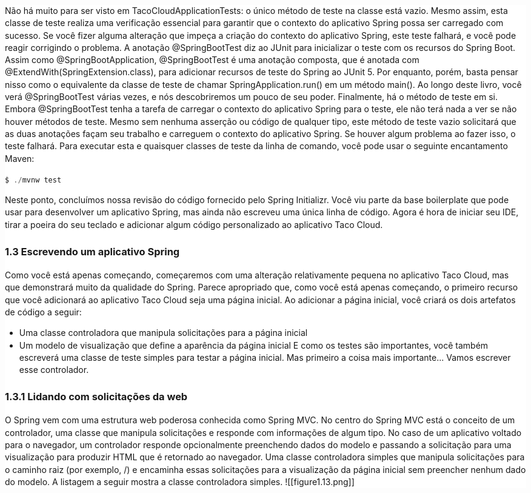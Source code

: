 Não há muito para ser visto em TacoCloudApplicationTests: o único método de teste na
classe está vazio. Mesmo assim, esta classe de teste realiza uma verificação essencial para garantir que o contexto do aplicativo Spring possa ser carregado com sucesso. Se você fizer alguma alteração que impeça a criação do contexto do aplicativo Spring, este teste falhará, e você pode reagir corrigindo o problema. A anotação @SpringBootTest diz ao JUnit para inicializar o teste com os recursos do Spring Boot. Assim como @SpringBootApplication, @SpringBootTest é uma anotação composta, que é anotada com @ExtendWith(SpringExtension.class), para adicionar recursos de teste do Spring ao JUnit 5. Por enquanto, porém, basta pensar nisso como o equivalente da classe de teste de chamar SpringApplication.run() em um método main().
Ao longo deste livro, você verá @SpringBootTest várias vezes, e nós
descobriremos um pouco de seu poder.
Finalmente, há o método de teste em si. Embora @SpringBootTest tenha a tarefa de
carregar o contexto do aplicativo Spring para o teste, ele não terá nada a ver se
não houver métodos de teste. Mesmo sem nenhuma asserção ou código de qualquer tipo, este método de teste vazio solicitará que as duas anotações façam seu trabalho e carreguem o contexto do aplicativo Spring. Se houver algum problema ao fazer isso, o teste falhará.
Para executar esta e quaisquer classes de teste da linha de comando, você pode usar o seguinte encantamento Maven:

```java
$ ./mvnw test
```


Neste ponto, concluímos nossa revisão do código fornecido pelo Spring Initializr. Você viu parte da base boilerplate que pode usar para desenvolver um aplicativo Spring, mas ainda não escreveu uma única linha de código. Agora é hora de iniciar seu IDE, tirar a poeira do seu teclado e adicionar algum código personalizado ao aplicativo Taco Cloud.


### 1.3 Escrevendo um aplicativo Spring
Como você está apenas começando, começaremos com uma alteração relativamente pequena no aplicativo Taco Cloud, mas que demonstrará muito da qualidade do Spring.
Parece apropriado que, como você está apenas começando, o primeiro recurso que você adicionará ao aplicativo Taco Cloud seja uma página inicial. Ao adicionar a página inicial, você criará os dois artefatos de código a seguir:
- Uma classe controladora que manipula solicitações para a página inicial
- Um modelo de visualização que define a aparência da página inicial
E como os testes são importantes, você também escreverá uma classe de teste simples para testar a página inicial. Mas primeiro a coisa mais importante... Vamos escrever esse controlador.

### 1.3.1 Lidando com solicitações da web
O Spring vem com uma estrutura web poderosa conhecida como Spring MVC. No centro do
Spring MVC está o conceito de um controlador, uma classe que manipula solicitações e responde com informações de algum tipo. No caso de um aplicativo voltado para o navegador, um controlador responde opcionalmente preenchendo dados do modelo e passando a solicitação para uma visualização para produzir HTML que é retornado ao navegador.
Uma classe controladora simples que manipula solicitações para o caminho raiz (por exemplo, /) e encaminha essas solicitações para a visualização da página inicial sem preencher nenhum dado do modelo. A listagem a seguir mostra a classe controladora
simples.
![[figure1.13.png]]
